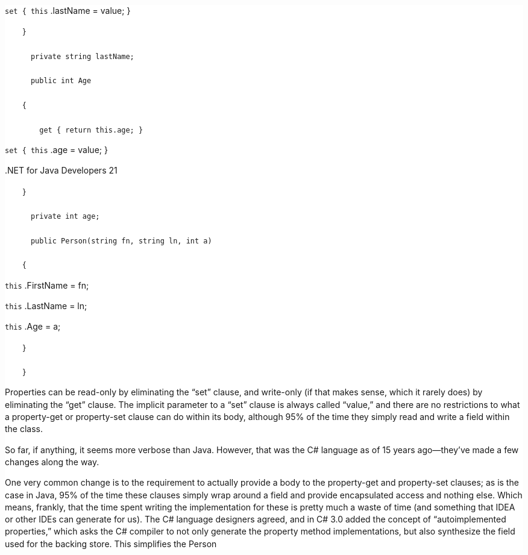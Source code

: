 `set { this` .lastName = value; }

```
    }

      private string lastName;

      public int Age

    {

        get { return this.age; }

```

`set { this` .age = value; }


.NET for Java Developers 21


```
    }

      private int age;

      public Person(string fn, string ln, int a)

    {

```

`this` .FirstName = fn;

`this` .LastName = ln;

`this` .Age = a;

```
    }

    }

```

Properties can be read-only by eliminating the “set” clause, and write-only (if that makes sense,
which it rarely does) by eliminating the “get” clause. The implicit parameter to a “set” clause is always
called “value,” and there are no restrictions to what a property-get or property-set clause can do
within its body, although 95% of the time they simply read and write a field within the class.


So far, if anything, it seems more verbose than Java. However, that was the C# language as of 15
years ago—they’ve made a few changes along the way.


One very common change is to the requirement to actually provide a body to the property-get and
property-set clauses; as is the case in Java, 95% of the time these clauses simply wrap around a field
and provide encapsulated access and nothing else. Which means, frankly, that the time spent writing
the implementation for these is pretty much a waste of time (and something that IDEA or other IDEs
can generate for us). The C# language designers agreed, and in C# 3.0 added the concept of “autoimplemented properties,” which asks the C# compiler to not only generate the property method
implementations, but also synthesize the field used for the backing store. This simplifies the Person
